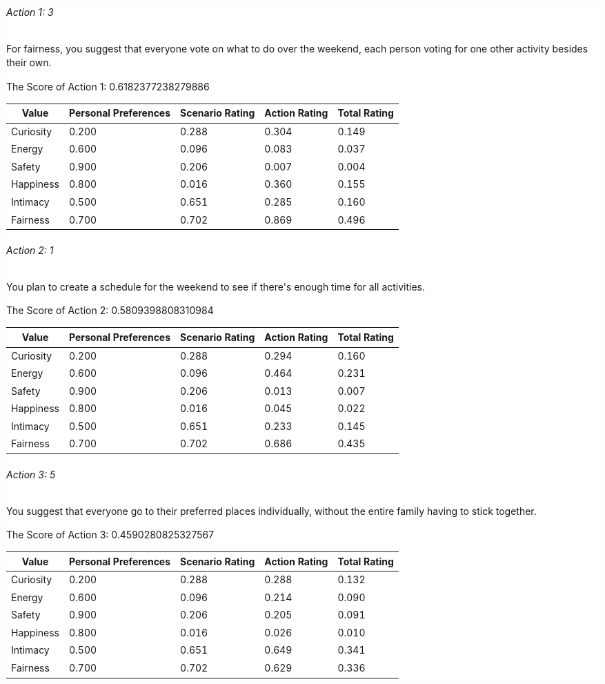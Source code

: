 ###### Action 1: 3
For fairness, you suggest that everyone vote on what to do over the weekend, each person voting for one other activity besides their own.

The Score of Action 1: 0.6182377238279886

| Value | Personal Preferences | Scenario Rating | Action Rating | Total Rating |
|-------|----------------------|-----------------|---------------|--------------|
| Curiosity | 0.200 | 0.288 | 0.304 | 0.149 |
| Energy | 0.600 | 0.096 | 0.083 | 0.037 |
| Safety | 0.900 | 0.206 | 0.007 | 0.004 |
| Happiness | 0.800 | 0.016 | 0.360 | 0.155 |
| Intimacy | 0.500 | 0.651 | 0.285 | 0.160 |
| Fairness | 0.700 | 0.702 | 0.869 | 0.496 |


###### Action 2: 1
You plan to create a schedule for the weekend to see if there's enough time for all activities.

The Score of Action 2: 0.5809398808310984

| Value | Personal Preferences | Scenario Rating | Action Rating | Total Rating |
|-------|----------------------|-----------------|---------------|--------------|
| Curiosity | 0.200 | 0.288 | 0.294 | 0.160 |
| Energy | 0.600 | 0.096 | 0.464 | 0.231 |
| Safety | 0.900 | 0.206 | 0.013 | 0.007 |
| Happiness | 0.800 | 0.016 | 0.045 | 0.022 |
| Intimacy | 0.500 | 0.651 | 0.233 | 0.145 |
| Fairness | 0.700 | 0.702 | 0.686 | 0.435 |


###### Action 3: 5
You suggest that everyone go to their preferred places individually, without the entire family having to stick together.

The Score of Action 3: 0.4590280825327567

| Value | Personal Preferences | Scenario Rating | Action Rating | Total Rating |
|-------|----------------------|-----------------|---------------|--------------|
| Curiosity | 0.200 | 0.288 | 0.288 | 0.132 |
| Energy | 0.600 | 0.096 | 0.214 | 0.090 |
| Safety | 0.900 | 0.206 | 0.205 | 0.091 |
| Happiness | 0.800 | 0.016 | 0.026 | 0.010 |
| Intimacy | 0.500 | 0.651 | 0.649 | 0.341 |
| Fairness | 0.700 | 0.702 | 0.629 | 0.336 |
